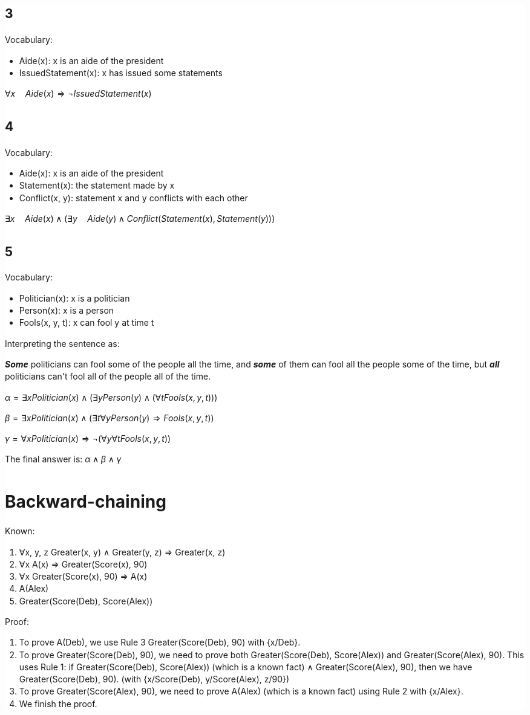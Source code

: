 ## 3

Vocabulary:

- Aide(x): x is an aide of the president
- IssuedStatement(x): x has issued some statements

$\forall x \quad Aide(x) \Rightarrow \lnot IssuedStatement(x)$

## 4

Vocabulary:

- Aide(x): x is an aide of the president
- Statement(x): the statement made by x
- Conflict(x, y): statement x and y conflicts with each other

$\exists x \quad Aide(x) \land (\exists y \quad Aide(y) \land Conflict(Statement(x), Statement(y)))$

## 5

Vocabulary:

- Politician(x): x is a politician
- Person(x): x is a person
- Fools(x, y, t): x can fool y at time t

Interpreting the sentence as:

***Some*** politicians can fool some of the people all the time, and ***some*** of them can fool all the people some of the time, but ***all*** politicians can't fool all of the people all of the time.

$\alpha = \exists x Politician(x) \land (\exists y Person(y) \land (\forall t Fools(x, y, t)))$

$\beta = \exists x Politician(x) \land (\exists t \forall y Person(y) \Rightarrow Fools(x, y, t))$

$\gamma = \forall x Politician(x) \Rightarrow \lnot (\forall y \forall t Fools(x, y, t))$

The final answer is: $\alpha \land \beta \land \gamma$

# Backward-chaining

Known:

1. $\forall$x, y, z Greater(x, y) $\land$ Greater(y, z) $\Rightarrow$ Greater(x, z)
2. $\forall$x A(x) $\Rightarrow$ Greater(Score(x), 90)
3. $\forall$x Greater(Score(x), 90) $\Rightarrow$ A(x)
4. A(Alex)
5. Greater(Score(Deb), Score(Alex))

Proof:

1. To prove A(Deb), we use Rule 3 Greater(Score(Deb), 90) with {x/Deb}.
2. To prove Greater(Score(Deb), 90), we need to prove both Greater(Score(Deb), Score(Alex)) and Greater(Score(Alex), 90). This uses Rule 1: if Greater(Score(Deb), Score(Alex)) (which is a known fact) $\land$ Greater(Score(Alex), 90), then we have Greater(Score(Deb), 90). (with {x/Score(Deb), y/Score(Alex), z/90})
3. To prove Greater(Score(Alex), 90), we need to prove A(Alex) (which is a known fact) using Rule 2 with {x/Alex}.
4. We finish the proof.

